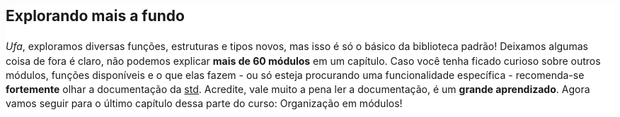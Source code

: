 ## Explorando mais a fundo

_Ufa_, exploramos diversas funções, estruturas e tipos novos, mas isso é só o básico da biblioteca padrão! Deixamos algumas coisa de fora é claro, não podemos explicar **mais de 60 módulos** em um capítulo. Caso você tenha ficado curioso sobre outros módulos, funções disponíveis e o que elas fazem - ou só esteja procurando uma funcionalidade específica - recomenda-se **fortemente** olhar a documentação da [std](https://doc.rust-lang.org/std/index.html). Acredite, vale muito a pena ler a documentação, é um **grande aprendizado**. Agora vamos seguir para o último capítulo dessa parte do curso: Organização em módulos!
